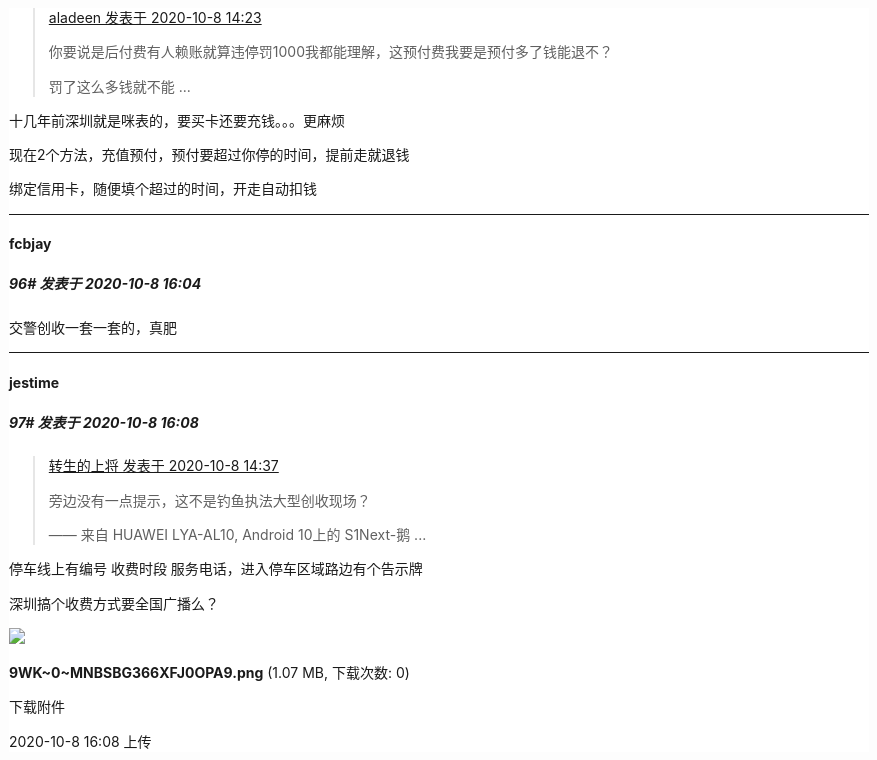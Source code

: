 

<blockquote><a href="httphttps://bbs.saraba1st.com/2b/forum.php?mod=redirect&amp;goto=findpost&amp;pid=48986642&amp;ptid=1963848" target="_blank">aladeen 发表于 2020-10-8 14:23</a>

你要说是后付费有人赖账就算违停罚1000我都能理解，这预付费我要是预付多了钱能退不？

罚了这么多钱就不能 ...</blockquote>
十几年前深圳就是咪表的，要买卡还要充钱。。。更麻烦

现在2个方法，充值预付，预付要超过你停的时间，提前走就退钱

绑定信用卡，随便填个超过的时间，开走自动扣钱







-----

####  fcbjay  
##### 96#       发表于 2020-10-8 16:04




交警创收一套一套的，真肥







-----

####  jestime  
##### 97#       发表于 2020-10-8 16:08



<blockquote><a href="httphttps://bbs.saraba1st.com/2b/forum.php?mod=redirect&amp;goto=findpost&amp;pid=48986782&amp;ptid=1963848" target="_blank">转生的上将 发表于 2020-10-8 14:37</a>

旁边没有一点提示，这不是钓鱼执法大型创收现场？


—— 来自 HUAWEI LYA-AL10, Android 10上的 S1Next-鹅 ...</blockquote>
停车线上有编号 收费时段 服务电话，进入停车区域路边有个告示牌

深圳搞个收费方式要全国广播么？


<img src="https://img.saraba1st.com/forum/202010/08/160818cya5ybycy5bc92ac.png" referrerpolicy="no-referrer">


<strong>9WK~0~MNBSBG366XFJ0OPA9.png</strong> (1.07 MB, 下载次数: 0)

下载附件

2020-10-8 16:08 上传




